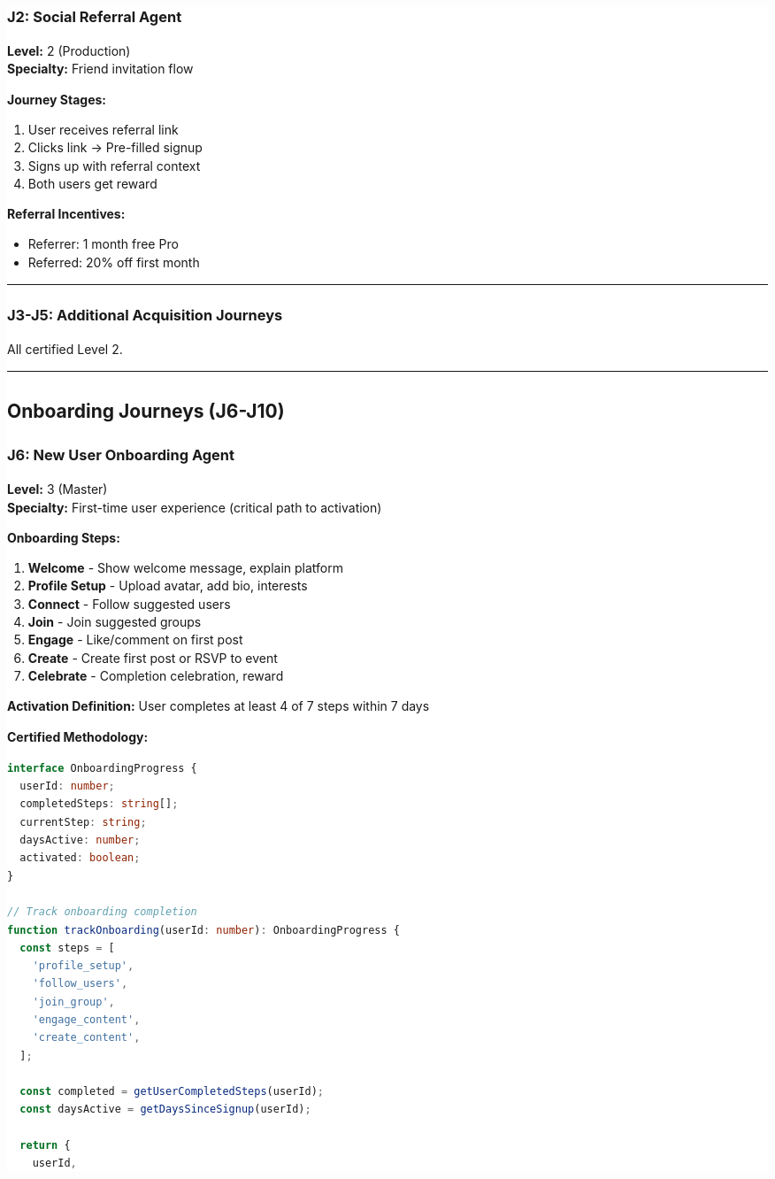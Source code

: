 
### J2: Social Referral Agent
**Level:** 2 (Production)  
**Specialty:** Friend invitation flow

**Journey Stages:**
1. User receives referral link
2. Clicks link → Pre-filled signup
3. Signs up with referral context
4. Both users get reward

**Referral Incentives:**
- Referrer: 1 month free Pro
- Referred: 20% off first month

---

### J3-J5: Additional Acquisition Journeys
All certified Level 2.

---

## Onboarding Journeys (J6-J10)

### J6: New User Onboarding Agent
**Level:** 3 (Master)  
**Specialty:** First-time user experience (critical path to activation)

**Onboarding Steps:**
1. **Welcome** - Show welcome message, explain platform
2. **Profile Setup** - Upload avatar, add bio, interests
3. **Connect** - Follow suggested users
4. **Join** - Join suggested groups
5. **Engage** - Like/comment on first post
6. **Create** - Create first post or RSVP to event
7. **Celebrate** - Completion celebration, reward

**Activation Definition:**
User completes at least 4 of 7 steps within 7 days

**Certified Methodology:**
```typescript
interface OnboardingProgress {
  userId: number;
  completedSteps: string[];
  currentStep: string;
  daysActive: number;
  activated: boolean;
}

// Track onboarding completion
function trackOnboarding(userId: number): OnboardingProgress {
  const steps = [
    'profile_setup',
    'follow_users',
    'join_group',
    'engage_content',
    'create_content',
  ];
  
  const completed = getUserCompletedSteps(userId);
  const daysActive = getDaysSinceSignup(userId);
  
  return {
    userId,
```
